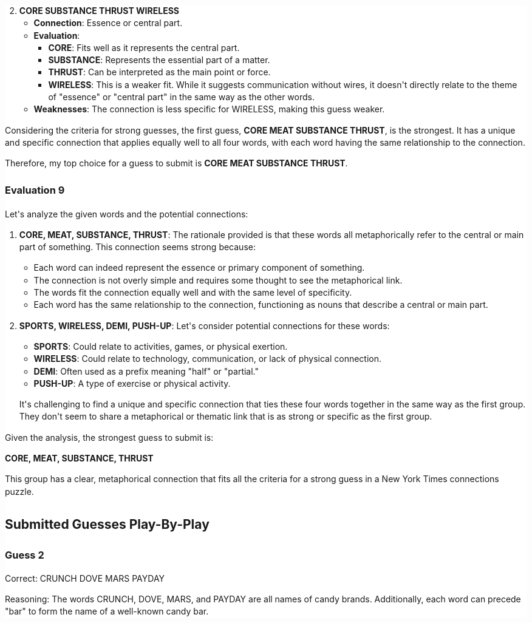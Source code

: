 2. **CORE SUBSTANCE THRUST WIRELESS**
   - **Connection**: Essence or central part.
   - **Evaluation**:
     - **CORE**: Fits well as it represents the central part.
     - **SUBSTANCE**: Represents the essential part of a matter.
     - **THRUST**: Can be interpreted as the main point or force.
     - **WIRELESS**: This is a weaker fit. While it suggests communication without wires, it doesn't directly relate to the theme of "essence" or "central part" in the same way as the other words.
   - **Weaknesses**: The connection is less specific for WIRELESS, making this guess weaker.

Considering the criteria for strong guesses, the first guess, **CORE MEAT SUBSTANCE THRUST**, is the strongest. It has a unique and specific connection that applies equally well to all four words, with each word having the same relationship to the connection.

Therefore, my top choice for a guess to submit is **CORE MEAT SUBSTANCE THRUST**.

### Evaluation 9

Let's analyze the given words and the potential connections:

1. **CORE, MEAT, SUBSTANCE, THRUST**: The rationale provided is that these words all metaphorically refer to the central or main part of something. This connection seems strong because:
   - Each word can indeed represent the essence or primary component of something.
   - The connection is not overly simple and requires some thought to see the metaphorical link.
   - The words fit the connection equally well and with the same level of specificity.
   - Each word has the same relationship to the connection, functioning as nouns that describe a central or main part.

2. **SPORTS, WIRELESS, DEMI, PUSH-UP**: Let's consider potential connections for these words:
   - **SPORTS**: Could relate to activities, games, or physical exertion.
   - **WIRELESS**: Could relate to technology, communication, or lack of physical connection.
   - **DEMI**: Often used as a prefix meaning "half" or "partial."
   - **PUSH-UP**: A type of exercise or physical activity.

   It's challenging to find a unique and specific connection that ties these four words together in the same way as the first group. They don't seem to share a metaphorical or thematic link that is as strong or specific as the first group.

Given the analysis, the strongest guess to submit is:

**CORE, MEAT, SUBSTANCE, THRUST**

This group has a clear, metaphorical connection that fits all the criteria for a strong guess in a New York Times connections puzzle.

## Submitted Guesses Play-By-Play

### Guess 2

Correct: CRUNCH DOVE MARS PAYDAY

Reasoning:
The words CRUNCH, DOVE, MARS, and PAYDAY are all names of candy brands. Additionally, each word can precede "bar" to form the name of a well-known candy bar.
